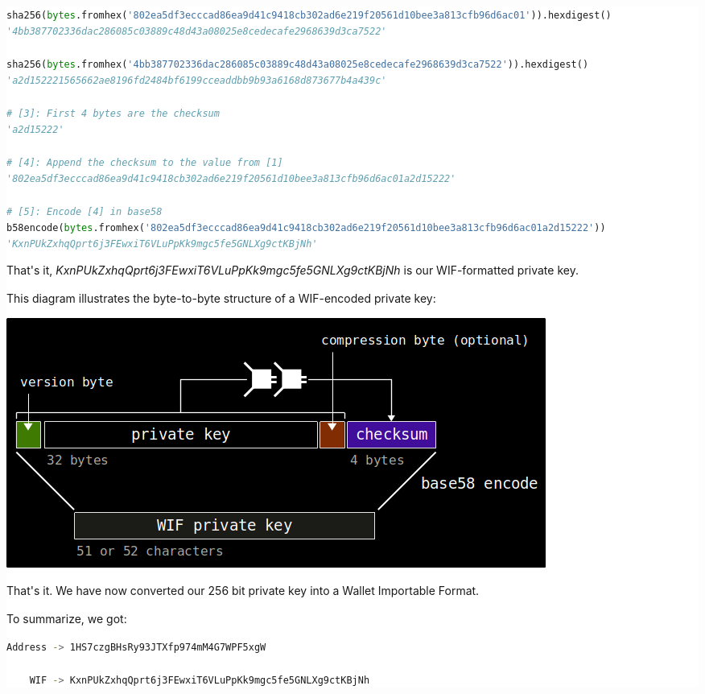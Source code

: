 ```py
sha256(bytes.fromhex('802ea5df3ecccad86ea9d41c9418cb302ad6e219f20561d10bee3a813cfb96d6ac01')).hexdigest()
'4bb387702336dac286085c03889c48d43a08025e8cedecafe2968639d3ca7522'

sha256(bytes.fromhex('4bb387702336dac286085c03889c48d43a08025e8cedecafe2968639d3ca7522')).hexdigest()
'a2d152221565662ae8196fd2484bf6199cceaddbb9b93a6168d873677b4a439c'

# [3]: First 4 bytes are the checksum
'a2d15222'

# [4]: Append the checksum to the value from [1]
'802ea5df3ecccad86ea9d41c9418cb302ad6e219f20561d10bee3a813cfb96d6ac01a2d15222'

# [5]: Encode [4] in base58
b58encode(bytes.fromhex('802ea5df3ecccad86ea9d41c9418cb302ad6e219f20561d10bee3a813cfb96d6ac01a2d15222'))
'KxnPUkZxhqQprt6j3FEwxiT6VLuPpKk9mgc5fe5GNLXg9ctKBjNh'
```

That's it, _KxnPUkZxhqQprt6j3FEwxiT6VLuPpKk9mgc5fe5GNLXg9ctKBjNh_ is
our WIF-formatted private key.

This diagram illustrates the byte-to-byte structure of a WIF-encoded
private key:

![WIF byte structure](wif-bytes.png)

That's it. We have now converted our 256 bit private key into a
Wallet Importable Format.

To summarize, we got:
```bash
Address -> 1HS7czgBHsRy93JTXfp974mM4G7WPF5xgW

    WIF -> KxnPUkZxhqQprt6j3FEwxiT6VLuPpKk9mgc5fe5GNLXg9ctKBjNh
```


[^word]: Don't mistake binary words with english words!
[^index]: Remember to add 1 to the numbers below, since the list from the link above is not 0-indexed.
[^wif]: Read more about the WIF [here](https://learnmeabitcoin.com/technical/keys/private-key/wif/).